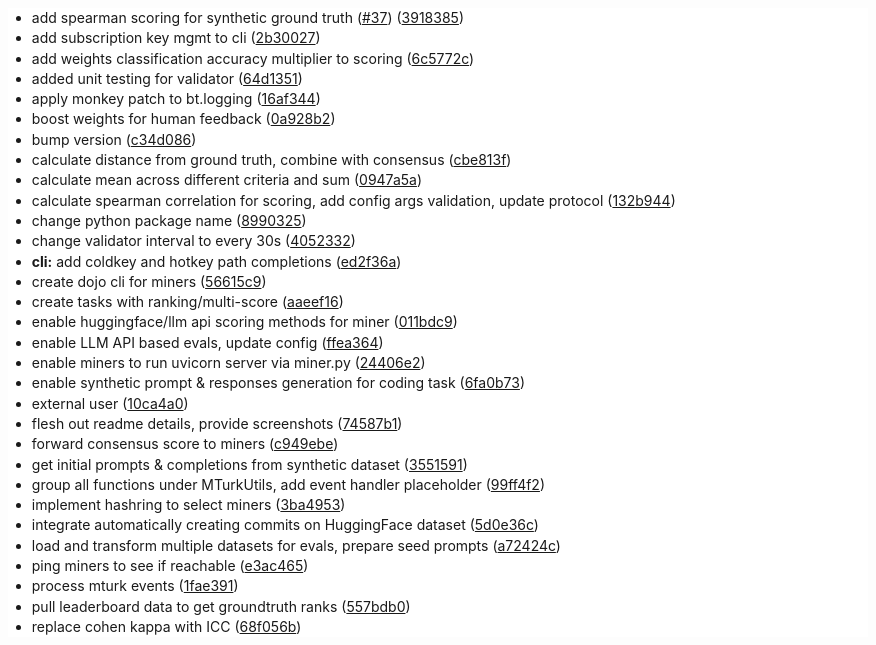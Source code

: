 * add spearman scoring for synthetic ground truth ([#37](https://github.com/tensorplex-labs/dojo/issues/37)) ([3918385](https://github.com/tensorplex-labs/dojo/commit/3918385e5e4a566d89462812c601640ddf35cb5a))
* add subscription key mgmt to cli ([2b30027](https://github.com/tensorplex-labs/dojo/commit/2b30027f5d2f69901123cb4e4af121aa6b1a176d))
* add weights classification accuracy multiplier to scoring ([6c5772c](https://github.com/tensorplex-labs/dojo/commit/6c5772ced22c4150a9003c94507262b7e0d1803e))
* added unit testing for validator ([64d1351](https://github.com/tensorplex-labs/dojo/commit/64d1351840b7f72ddd61cced0328a9d7452e329e))
* apply monkey patch to bt.logging ([16af344](https://github.com/tensorplex-labs/dojo/commit/16af3444c3c4e60f6c1731649b83c80f36666d2a))
* boost weights for human feedback ([0a928b2](https://github.com/tensorplex-labs/dojo/commit/0a928b24ccb56922149de20a14dfbeafe1d551f4))
* bump version ([c34d086](https://github.com/tensorplex-labs/dojo/commit/c34d0867d60dfa416d0d10466f11877b7522b9d3))
* calculate distance from ground truth, combine with consensus ([cbe813f](https://github.com/tensorplex-labs/dojo/commit/cbe813fb1e6e44500bf66e13b91fc52c1dc4514d))
* calculate mean across different criteria and sum ([0947a5a](https://github.com/tensorplex-labs/dojo/commit/0947a5a321d5d71af232358db93aa85805a354aa))
* calculate spearman correlation for scoring, add config args validation, update protocol ([132b944](https://github.com/tensorplex-labs/dojo/commit/132b9448be5e7326ef279b99ae37f7d33208893a))
* change python package name ([8990325](https://github.com/tensorplex-labs/dojo/commit/899032527339c6c4c3b53e5600cbf1b16dac1c20))
* change validator interval to every 30s ([4052332](https://github.com/tensorplex-labs/dojo/commit/4052332a556bd4d7ba2002489e913f3b1748b6be))
* **cli:** add coldkey and hotkey path completions ([ed2f36a](https://github.com/tensorplex-labs/dojo/commit/ed2f36a0f0170bd3149136d46915b77d23d9baff))
* create dojo cli for miners ([56615c9](https://github.com/tensorplex-labs/dojo/commit/56615c9f8e11de8cc6af32e375b3ac4088506c99))
* create tasks with ranking/multi-score ([aaeef16](https://github.com/tensorplex-labs/dojo/commit/aaeef16e3732fb9d2f4dd479bfcc02c853357d26))
* enable huggingface/llm api scoring methods for miner ([011bdc9](https://github.com/tensorplex-labs/dojo/commit/011bdc97aa47cbb6d9afe1e7051a64811518b522))
* enable LLM API based evals, update config ([ffea364](https://github.com/tensorplex-labs/dojo/commit/ffea36401fff8618f97788061adba9c709eaead8))
* enable miners to run uvicorn server via miner.py ([24406e2](https://github.com/tensorplex-labs/dojo/commit/24406e2211a85603a1a0a17a3ea7651c8bad9102))
* enable synthetic prompt & responses generation for coding task ([6fa0b73](https://github.com/tensorplex-labs/dojo/commit/6fa0b736eb7ee005e0c161008dab5bc2287c456c))
* external user ([10ca4a0](https://github.com/tensorplex-labs/dojo/commit/10ca4a0c55284255d4c133fafa8385fb389c3bc3))
* flesh out readme details, provide screenshots ([74587b1](https://github.com/tensorplex-labs/dojo/commit/74587b1f14d636385391f032a97ea270b71b51ec))
* forward consensus score to miners ([c949ebe](https://github.com/tensorplex-labs/dojo/commit/c949ebe075766f1a03e1a63ce0470a848909688b))
* get initial prompts & completions from synthetic dataset ([3551591](https://github.com/tensorplex-labs/dojo/commit/35515914bd380686c81c634f3eb293a28e609504))
* group all functions under MTurkUtils, add event handler placeholder ([99ff4f2](https://github.com/tensorplex-labs/dojo/commit/99ff4f2785a57509882099832616f4bf995ce04f))
* implement hashring to select miners ([3ba4953](https://github.com/tensorplex-labs/dojo/commit/3ba495338f7486700b13cce7ee7a4e1dc26a4f2d))
* integrate automatically creating commits on HuggingFace dataset ([5d0e36c](https://github.com/tensorplex-labs/dojo/commit/5d0e36c7697bf92f4ce88d0335223826b07b8955))
* load and transform multiple datasets for evals, prepare seed prompts ([a72424c](https://github.com/tensorplex-labs/dojo/commit/a72424cf12d30f31a652c2fdfe330aa23128af5d))
* ping miners to see if reachable ([e3ac465](https://github.com/tensorplex-labs/dojo/commit/e3ac4650cc25afb324cddc937807a89925f5e9ae))
* process mturk events ([1fae391](https://github.com/tensorplex-labs/dojo/commit/1fae39178d7f2d579b38fe90d127757165b97950))
* pull leaderboard data to get groundtruth ranks ([557bdb0](https://github.com/tensorplex-labs/dojo/commit/557bdb080d0d988595c71d56a267de1af6c28231))
* replace cohen kappa with ICC ([68f056b](https://github.com/tensorplex-labs/dojo/commit/68f056be60beb566554c6ab008d0319db328653a))
